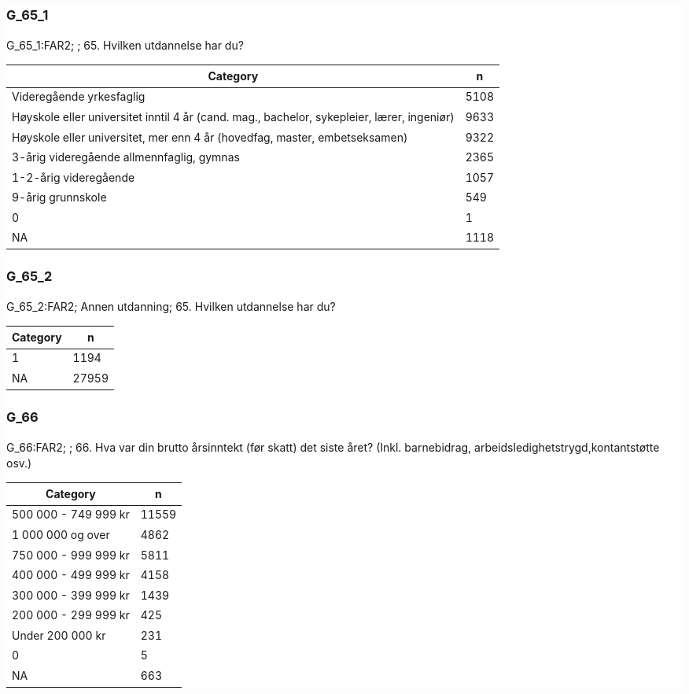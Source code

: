 

### G_65_1
G_65_1:FAR2; ; 65. Hvilken utdannelse har du?


| Category | n |
| -------- | - |
| Videregående yrkesfaglig | 5108 |
| Høyskole eller universitet inntil 4 år (cand. mag., bachelor, sykepleier, lærer, ingeniør) | 9633 |
| Høyskole eller universitet, mer enn 4 år (hovedfag, master, embetseksamen) | 9322 |
| 3-årig videregående allmennfaglig, gymnas | 2365 |
| 1-2-årig videregående | 1057 |
| 9-årig grunnskole | 549 |
| 0 | 1 |
| NA | 1118 |


### G_65_2
G_65_2:FAR2; Annen utdanning; 65. Hvilken utdannelse har du?


| Category | n |
| -------- | - |
| 1 | 1194 |
| NA | 27959 |


### G_66
G_66:FAR2; ; 66. Hva var din brutto årsinntekt (før skatt) det siste året? (Inkl. barnebidrag, arbeidsledighetstrygd,kontantstøtte osv.)


| Category | n |
| -------- | - |
| 500 000 - 749 999 kr | 11559 |
| 1 000 000 og over | 4862 |
| 750 000 - 999 999 kr | 5811 |
| 400 000 - 499 999 kr | 4158 |
| 300 000 - 399 999 kr | 1439 |
| 200 000 - 299 999 kr | 425 |
| Under 200 000 kr | 231 |
| 0 | 5 |
| NA | 663 |

